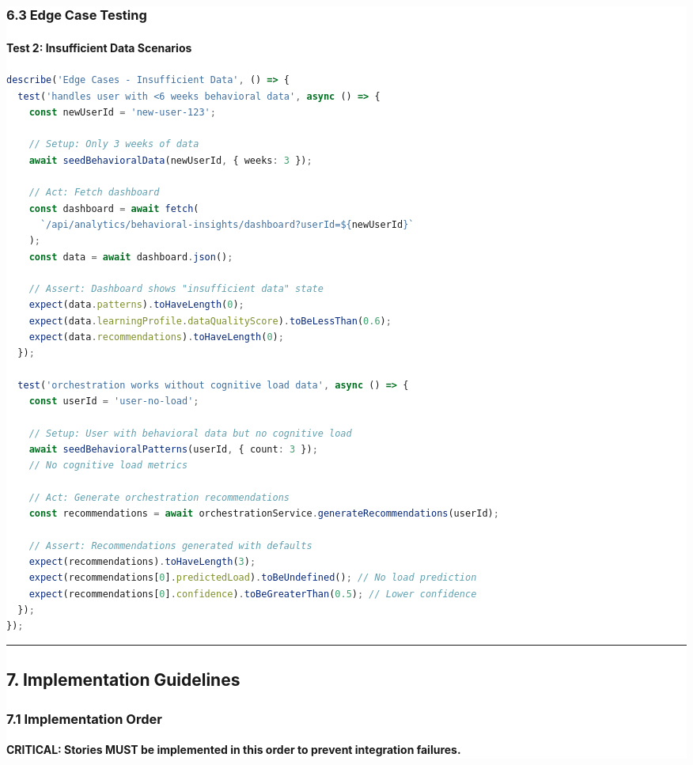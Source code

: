```typescript
```

### 6.3 Edge Case Testing

#### Test 2: Insufficient Data Scenarios
```typescript
describe('Edge Cases - Insufficient Data', () => {
  test('handles user with <6 weeks behavioral data', async () => {
    const newUserId = 'new-user-123';

    // Setup: Only 3 weeks of data
    await seedBehavioralData(newUserId, { weeks: 3 });

    // Act: Fetch dashboard
    const dashboard = await fetch(
      `/api/analytics/behavioral-insights/dashboard?userId=${newUserId}`
    );
    const data = await dashboard.json();

    // Assert: Dashboard shows "insufficient data" state
    expect(data.patterns).toHaveLength(0);
    expect(data.learningProfile.dataQualityScore).toBeLessThan(0.6);
    expect(data.recommendations).toHaveLength(0);
  });

  test('orchestration works without cognitive load data', async () => {
    const userId = 'user-no-load';

    // Setup: User with behavioral data but no cognitive load
    await seedBehavioralPatterns(userId, { count: 3 });
    // No cognitive load metrics

    // Act: Generate orchestration recommendations
    const recommendations = await orchestrationService.generateRecommendations(userId);

    // Assert: Recommendations generated with defaults
    expect(recommendations).toHaveLength(3);
    expect(recommendations[0].predictedLoad).toBeUndefined(); // No load prediction
    expect(recommendations[0].confidence).toBeGreaterThan(0.5); // Lower confidence
  });
});
```

---

## 7. Implementation Guidelines

### 7.1 Implementation Order

**CRITICAL: Stories MUST be implemented in this order to prevent integration failures.**
